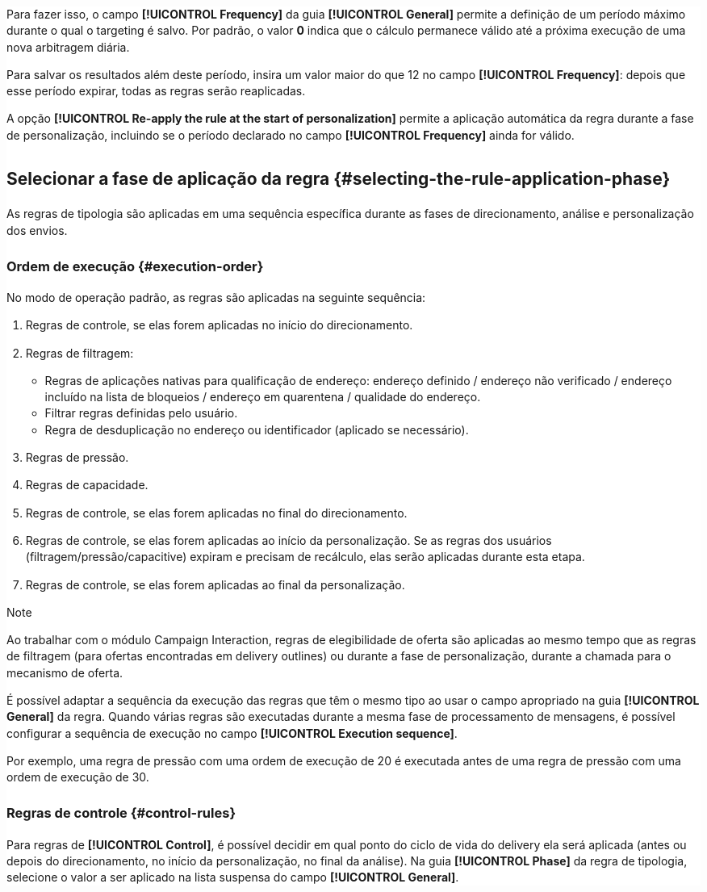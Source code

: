 Para fazer isso, o campo **[!UICONTROL Frequency]** da guia **[!UICONTROL General]** permite a definição de um período máximo durante o qual o targeting é salvo. Por padrão, o valor **0** indica que o cálculo permanece válido até a próxima execução de uma nova arbitragem diária.

Para salvar os resultados além deste período, insira um valor maior do que 12 no campo **[!UICONTROL Frequency]**: depois que esse período expirar, todas as regras serão reaplicadas.

A opção **[!UICONTROL Re-apply the rule at the start of personalization]** permite a aplicação automática da regra durante a fase de personalização, incluindo se o período declarado no campo **[!UICONTROL Frequency]** ainda for válido.

## Selecionar a fase de aplicação da regra {#selecting-the-rule-application-phase}

As regras de tipologia são aplicadas em uma sequência específica durante as fases de direcionamento, análise e personalização dos envios.

### Ordem de execução {#execution-order}

No modo de operação padrão, as regras são aplicadas na seguinte sequência:

1. Regras de controle, se elas forem aplicadas no início do direcionamento.
1. Regras de filtragem:

   * Regras de aplicações nativas para qualificação de endereço: endereço definido / endereço não verificado / endereço incluído na lista de bloqueios / endereço em quarentena / qualidade do endereço.
   * Filtrar regras definidas pelo usuário.
   * Regra de desduplicação no endereço ou identificador (aplicado se necessário).

1. Regras de pressão.
1. Regras de capacidade.
1. Regras de controle, se elas forem aplicadas no final do direcionamento.
1. Regras de controle, se elas forem aplicadas ao início da personalização. Se as regras dos usuários (filtragem/pressão/capacitive) expiram e precisam de recálculo, elas serão aplicadas durante esta etapa.
1. Regras de controle, se elas forem aplicadas ao final da personalização.

>[!NOTE]
>
>Ao trabalhar com o módulo Campaign Interaction, regras de elegibilidade de oferta são aplicadas ao mesmo tempo que as regras de filtragem (para ofertas encontradas em delivery outlines) ou durante a fase de personalização, durante a chamada para o mecanismo de oferta.

É possível adaptar a sequência da execução das regras que têm o mesmo tipo ao usar o campo apropriado na guia **[!UICONTROL General]** da regra. Quando várias regras são executadas durante a mesma fase de processamento de mensagens, é possível configurar a sequência de execução no campo **[!UICONTROL Execution sequence]**.

Por exemplo, uma regra de pressão com uma ordem de execução de 20 é executada antes de uma regra de pressão com uma ordem de execução de 30.

### Regras de controle {#control-rules}

Para regras de **[!UICONTROL Control]**, é possível decidir em qual ponto do ciclo de vida do delivery ela será aplicada (antes ou depois do direcionamento, no início da personalização, no final da análise). Na guia **[!UICONTROL Phase]** da regra de tipologia, selecione o valor a ser aplicado na lista suspensa do campo **[!UICONTROL General]**.
